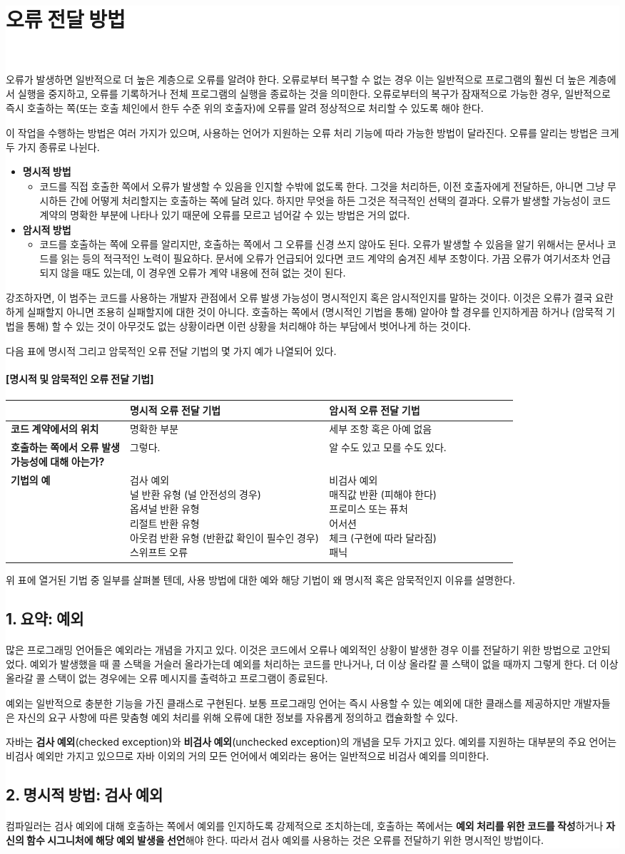 # 오류 전달 방법
<br/>

오류가 발생하면 일반적으로 더 높은 계층으로 오류를 알려야 한다.
오류로부터 복구할 수 없는 경우 이는 일반적으로 프로그램의 훨씬 더 높은 계층에서 실행을 중지하고, 오류를 기록하거나 전체 프로그램의 실행을 종료하는 것을 의미한다.
오류로부터의 복구가 잠재적으로 가능한 경우, 일반적으로 즉시 호출하는 쪽(또는 호출 체인에서 한두 수준 위의 호출자)에 오류를 알려 정상적으로 처리할 수 있도록 해야 한다.

이 작업을 수행하는 방법은 여러 가지가 있으며, 사용하는 언어가 지원하는 오류 처리 기능에 따라 가능한 방법이 달라진다. 오류를 알리는 방법은 크게 두 가지 종류로 나뉜다.
- **명시적 방법**
  - 코드를 직접 호출한 쪽에서 오류가 발생할 수 있음을 인지할 수밖에 없도록 한다.
    그것을 처리하든, 이전 호출자에게 전달하든, 아니면 그냥 무시하든 간에 어떻게 처리할지는 호출하는 쪽에 달려 있다.
    하지만 무엇을 하든 그것은 적극적인 선택의 결과다. 오류가 발생할 가능성이 코드 계약의 명확한 부분에 나타나 있기 때문에 오류를 모르고 넘어갈 수 있는 방법은 거의 없다.
- **암시적 방법**
  - 코드를 호출하는 쪽에 오류를 알리지만, 호출하는 쪽에서 그 오류를 신경 쓰지 않아도 된다.
    오류가 발생할 수 있음을 알기 위해서는 문서나 코드를 읽는 등의 적극적인 노력이 필요하다. 문서에 오류가 언급되어 있다면 코드 계약의 숨겨진 세부 조항이다.
    가끔 오류가 여기서조차 언급되지 않을 때도 있는데, 이 경우엔 오류가 계약 내용에 전혀 없는 것이 된다.

강조하자면, 이 범주는 코드를 사용하는 개발자 관점에서 오류 발생 가능성이 명시적인지 혹은 암시적인지를 말하는 것이다.
이것은 오류가 결국 요란하게 실패할지 아니면 조용히 실패할지에 대한 것이 아니다.
호출하는 쪽에서 (명시적인 기법을 통해) 알아야 할 경우를 인지하게끔 하거나 (암묵적 기법을 통해) 할 수 있는 것이 아무것도 없는 상황이라면
이런 상황을 처리해야 하는 부담에서 벗어나게 하는 것이다.

다음 표에 명시적 그리고 암묵적인 오류 전달 기법의 몇 가지 예가 나열되어 있다.

#### [명시적 및 암묵적인 오류 전달 기법]
||명시적 오류 전달 기법|암시적 오류 전달 기법|
|:---|:---|:---|
|**코드 계약에서의 위치**|명확한 부분|세부 조항 혹은 아예 없음|
|**호출하는 쪽에서 오류 발생<br/>가능성에 대해 아는가?**|그렇다.|알 수도 있고 모를 수도 있다.&nbsp;&nbsp;&nbsp;&nbsp;&nbsp;&nbsp;&nbsp;&nbsp;&nbsp;&nbsp;&nbsp;&nbsp;&nbsp;&nbsp;&nbsp;&nbsp;&nbsp;&nbsp;&nbsp;&nbsp;&nbsp;&nbsp;&nbsp;|
|**기법의 예**|검사 예외<br/>널 반환 유형 (널 안전성의 경우)<br/>옵셔널 반환 유형<br/>리절트 반환 유형<br/>아웃컴 반환 유형 (반환값 확인이 필수인 경우)<br/>스위프트 오류|비검사 예외<br/>매직값 반환 (피해야 한다)<br/>프로미스 또는 퓨처<br/>어서션<br/>체크 (구현에 따라 달라짐)<br/>패닉|

위 표에 열거된 기법 중 일부를 살펴볼 텐데, 사용 방법에 대한 예와 해당 기법이 왜 명시적 혹은 암묵적인지 이유를 설명한다.
<br/>

## 1. 요약: 예외
많은 프로그래밍 언어들은 예외라는 개념을 가지고 있다. 이것은 코드에서 오류나 예외적인 상황이 발생한 경우 이를 전달하기 위한 방법으로 고안되었다.
예외가 발생했을 때 콜 스택을 거슬러 올라가는데 예외를 처리하는 코드를 만나거나, 더 이상 올라칼 콜 스택이 없을 때까지 그렇게 한다.
더 이상 올라갈 콜 스택이 없는 경우에는 오류 메시지를 출력하고 프로그램이 종료된다.

예외는 일반적으로 충분한 기능을 가진 클래스로 구현된다.
보통 프로그래밍 언어는 즉시 사용할 수 있는 예외에 대한 클래스를 제공하지만 개발자들은 자신의 요구 사항에 따른 맞춤형 예외 처리를 위해
오류에 대한 정보를 자유롭게 정의하고 캡슐화할 수 있다.

자바는 **검사 예외**(checked exception)와 **비검사 예외**(unchecked exception)의 개념을 모두 가지고 있다.
예외를 지원하는 대부분의 주요 언어는 비검사 예외만 가지고 있으므로 자바 이외의 거의 모든 언어에서 예외라는 용어는 일반적으로 비검사 예외를 의미한다.

## 2. 명시적 방법: 검사 예외
컴파일러는 검사 예외에 대해 호출하는 쪽에서 예외를 인지하도록 강제적으로 조치하는데,
호출하는 쪽에서는 **예외 처리를 위한 코드를 작성**하거나 **자신의 함수 시그니처에 해당 예외 발생을 선언**해야 한다.
따라서 검사 예외를 사용하는 것은 오류를 전달하기 위한 명시적인 방법이다.
